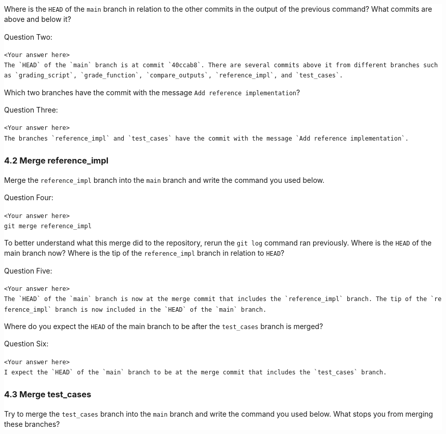 Where is the `HEAD` of the `main` branch in relation to the other commits in
the output of the previous command? What commits are above and below it?

Question Two:
```
<Your answer here>
The `HEAD` of the `main` branch is at commit `40ccab8`. There are several commits above it from different branches such as `grading_script`, `grade_function`, `compare_outputs`, `reference_impl`, and `test_cases`.
```

Which two branches have the commit with the message `Add reference
implementation`?

Question Three:
```
<Your answer here>
The branches `reference_impl` and `test_cases` have the commit with the message `Add reference implementation`.
```

### 4.2 Merge reference_impl

Merge the `reference_impl` branch into the `main` branch and write the command
you used below.

Question Four:
```
<Your answer here>
git merge reference_impl
```

To better understand what this merge did to the repository, rerun the `git log`
command ran previously. Where is the `HEAD` of the main branch now? Where is
the tip of the `reference_impl` branch in relation to `HEAD`?

Question Five:
```
<Your answer here>
The `HEAD` of the `main` branch is now at the merge commit that includes the `reference_impl` branch. The tip of the `reference_impl` branch is now included in the `HEAD` of the `main` branch.
```

Where do you expect the `HEAD` of the main branch to be after the `test_cases`
branch is merged?

Question Six:
```
<Your answer here>
I expect the `HEAD` of the `main` branch to be at the merge commit that includes the `test_cases` branch.
```

### 4.3 Merge test_cases

Try to merge the `test_cases` branch into the `main` branch and write the
command you used below. What stops you from merging these branches?
